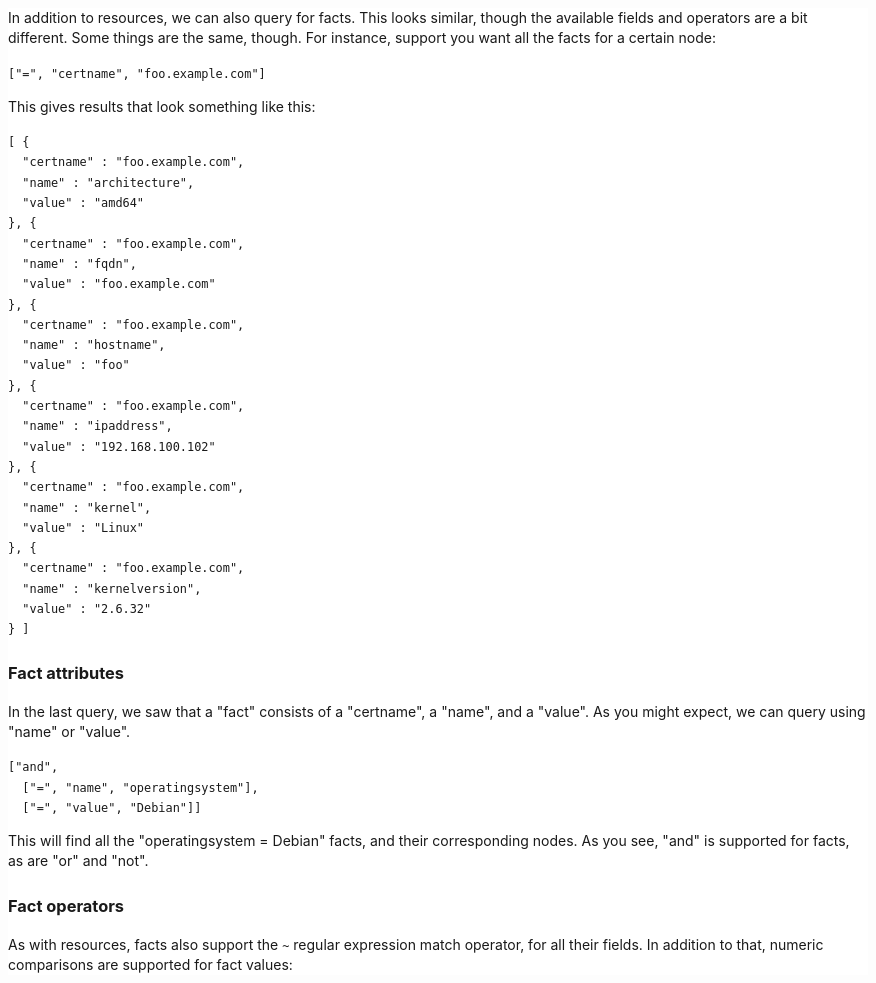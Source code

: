 In addition to resources, we can also query for facts. This looks similar,
though the available fields and operators are a bit different. Some things are
the same, though. For instance, support you want all the facts for a certain
node:

    ["=", "certname", "foo.example.com"]

This gives results that look something like this:

    [ {
      "certname" : "foo.example.com",
      "name" : "architecture",
      "value" : "amd64"
    }, {
      "certname" : "foo.example.com",
      "name" : "fqdn",
      "value" : "foo.example.com"
    }, {
      "certname" : "foo.example.com",
      "name" : "hostname",
      "value" : "foo"
    }, {
      "certname" : "foo.example.com",
      "name" : "ipaddress",
      "value" : "192.168.100.102"
    }, {
      "certname" : "foo.example.com",
      "name" : "kernel",
      "value" : "Linux"
    }, {
      "certname" : "foo.example.com",
      "name" : "kernelversion",
      "value" : "2.6.32"
    } ]

### Fact attributes

In the last query, we saw that a "fact" consists of a "certname", a "name", and
a "value". As you might expect, we can query using "name" or "value".

    ["and",
      ["=", "name", "operatingsystem"],
      ["=", "value", "Debian"]]

This will find all the "operatingsystem = Debian" facts, and their
corresponding nodes. As you see, "and" is supported for facts, as are "or" and
"not".

### Fact operators

As with resources, facts also support the `~` regular expression match
operator, for all their fields. In addition to that, numeric comparisons are
supported for fact values:

